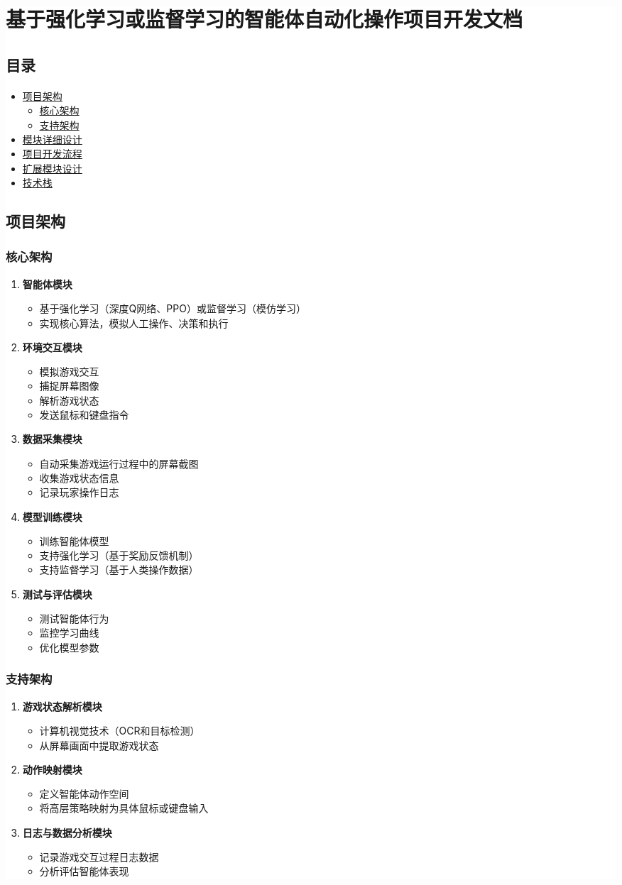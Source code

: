 # 基于强化学习或监督学习的智能体自动化操作项目开发文档

## 目录
- [项目架构](#项目架构)
  - [核心架构](#核心架构)
  - [支持架构](#支持架构)
- [模块详细设计](#模块详细设计)
- [项目开发流程](#项目开发流程)
- [扩展模块设计](#扩展模块设计)
- [技术栈](#技术栈)

## 项目架构

### 核心架构

1. **智能体模块**
   - 基于强化学习（深度Q网络、PPO）或监督学习（模仿学习）
   - 实现核心算法，模拟人工操作、决策和执行

2. **环境交互模块**
   - 模拟游戏交互
   - 捕捉屏幕图像
   - 解析游戏状态
   - 发送鼠标和键盘指令

3. **数据采集模块**
   - 自动采集游戏运行过程中的屏幕截图
   - 收集游戏状态信息
   - 记录玩家操作日志

4. **模型训练模块**
   - 训练智能体模型
   - 支持强化学习（基于奖励反馈机制）
   - 支持监督学习（基于人类操作数据）

5. **测试与评估模块**
   - 测试智能体行为
   - 监控学习曲线
   - 优化模型参数

### 支持架构

1. **游戏状态解析模块**
   - 计算机视觉技术（OCR和目标检测）
   - 从屏幕画面中提取游戏状态

2. **动作映射模块**
   - 定义智能体动作空间
   - 将高层策略映射为具体鼠标或键盘输入

3. **日志与数据分析模块**
   - 记录游戏交互过程日志数据
   - 分析评估智能体表现
